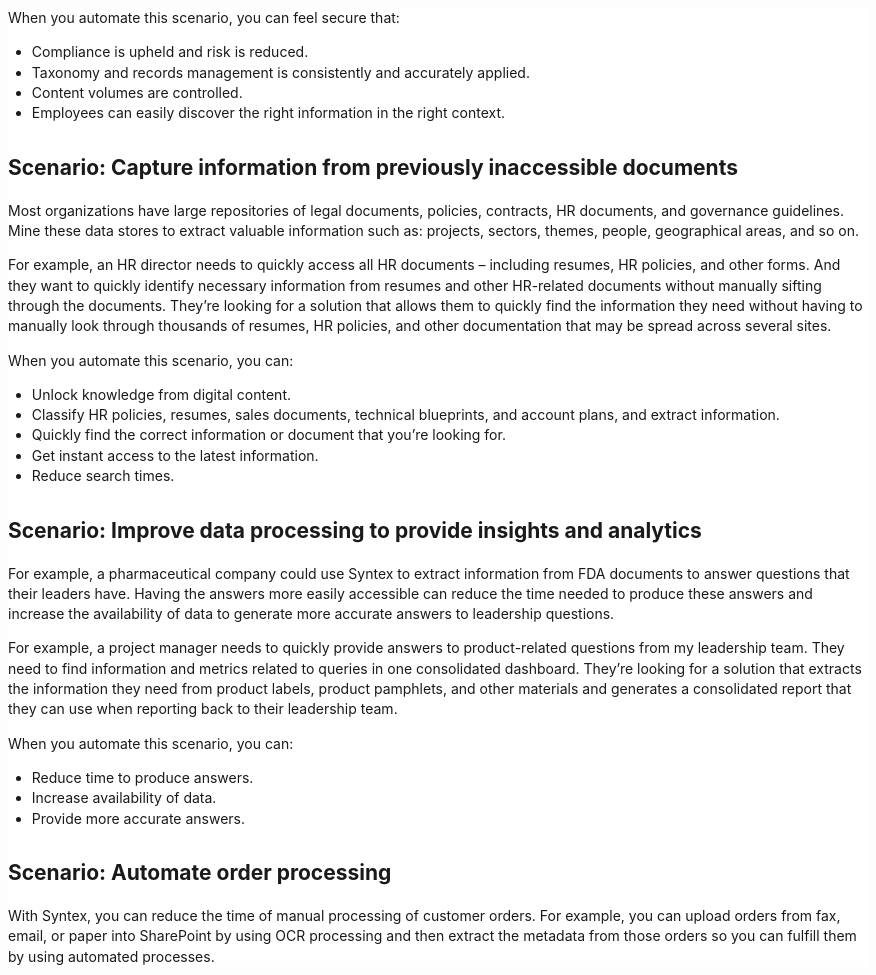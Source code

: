 When you automate this scenario, you can feel secure that:

- Compliance is upheld and risk is reduced.
- Taxonomy and records management is consistently and accurately applied.
- Content volumes are controlled.
- Employees can easily discover the right information in the right context.

## Scenario: Capture information from previously inaccessible documents

Most organizations have large repositories of legal documents, policies, contracts, HR documents, and governance guidelines. Mine these data stores to extract valuable information such as: projects, sectors, themes, people, geographical areas, and so on.

For example, an HR director needs to quickly access all HR documents – including resumes, HR policies, and other forms. And they want to quickly identify necessary information from resumes and other HR-related documents without manually sifting through the documents. They’re looking for a solution that allows them to quickly find the information they need without having to manually look through thousands of resumes, HR policies, and other documentation that may be spread across several sites.

When you automate this scenario, you can:

- Unlock knowledge from digital content.
- Classify HR policies, resumes, sales documents, technical blueprints, and account plans, and extract information.
- Quickly find the correct information or document that you’re looking for.
- Get instant access to the latest information.
- Reduce search times.

## Scenario: Improve data processing to provide insights and analytics

For example, a pharmaceutical company could use Syntex to extract information from FDA documents to answer questions that their leaders have. Having the answers more easily accessible can reduce the time needed to produce these answers and increase the availability of data to generate more accurate answers to leadership questions.

For example, a project manager needs to quickly provide answers to product-related questions from my leadership team. They need to find information and metrics related to queries in one consolidated dashboard. They’re looking for a solution that extracts the information they need from product labels, product pamphlets, and other materials and generates a consolidated report that they can use when reporting back to their leadership team.

When you automate this scenario, you can:

- Reduce time to produce answers.
- Increase availability of data.
- Provide more accurate answers.

## Scenario: Automate order processing

With Syntex, you can reduce the time of manual processing of customer orders. For example, you can upload orders from fax, email, or paper into SharePoint by using OCR processing and then extract the metadata from those orders so you can fulfill them by using automated processes.
